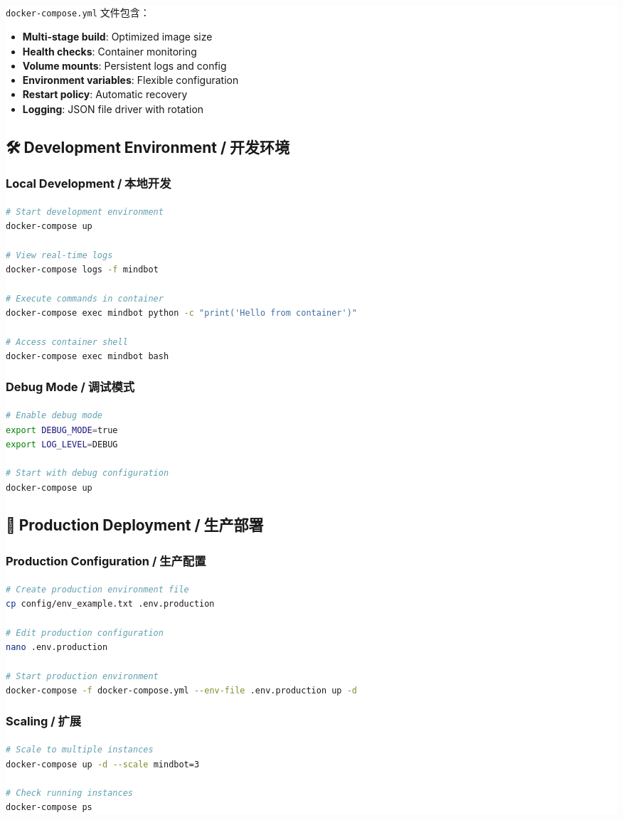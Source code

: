 `docker-compose.yml` 文件包含：

- **Multi-stage build**: Optimized image size
- **Health checks**: Container monitoring
- **Volume mounts**: Persistent logs and config
- **Environment variables**: Flexible configuration
- **Restart policy**: Automatic recovery
- **Logging**: JSON file driver with rotation

## 🛠️ Development Environment / 开发环境

### Local Development / 本地开发
```bash
# Start development environment
docker-compose up

# View real-time logs
docker-compose logs -f mindbot

# Execute commands in container
docker-compose exec mindbot python -c "print('Hello from container')"

# Access container shell
docker-compose exec mindbot bash
```

### Debug Mode / 调试模式
```bash
# Enable debug mode
export DEBUG_MODE=true
export LOG_LEVEL=DEBUG

# Start with debug configuration
docker-compose up
```

## 🚀 Production Deployment / 生产部署

### Production Configuration / 生产配置
```bash
# Create production environment file
cp config/env_example.txt .env.production

# Edit production configuration
nano .env.production

# Start production environment
docker-compose -f docker-compose.yml --env-file .env.production up -d
```

### Scaling / 扩展
```bash
# Scale to multiple instances
docker-compose up -d --scale mindbot=3

# Check running instances
docker-compose ps
```
